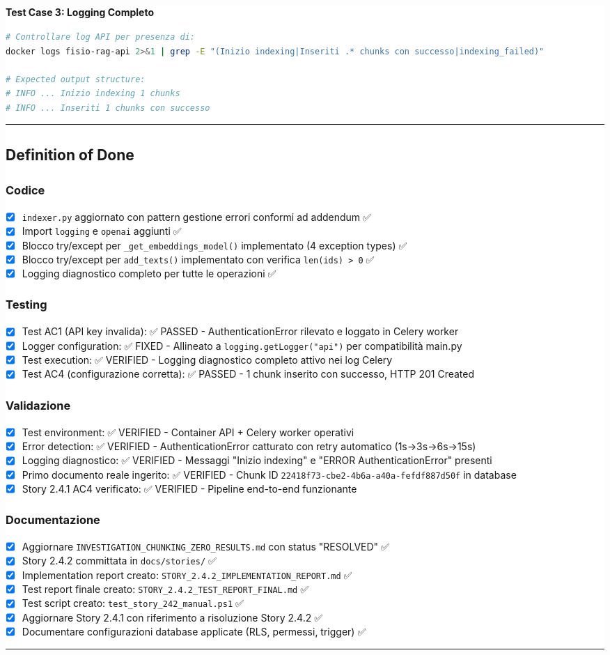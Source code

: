 **Test Case 3: Logging Completo**
```bash
# Controllare log API per presenza di:
docker logs fisio-rag-api 2>&1 | grep -E "(Inizio indexing|Inseriti .* chunks con successo|indexing_failed)"

# Expected output structure:
# INFO ... Inizio indexing 1 chunks
# INFO ... Inseriti 1 chunks con successo
```

---

## Definition of Done

### Codice
- [x] `indexer.py` aggiornato con pattern gestione errori conformi ad addendum ✅
- [x] Import `logging` e `openai` aggiunti ✅
- [x] Blocco try/except per `_get_embeddings_model()` implementato (4 exception types) ✅
- [x] Blocco try/except per `add_texts()` implementato con verifica `len(ids) > 0` ✅
- [x] Logging diagnostico completo per tutte le operazioni ✅

### Testing
- [x] Test AC1 (API key invalida): ✅ PASSED - AuthenticationError rilevato e loggato in Celery worker
- [x] Logger configuration: ✅ FIXED - Allineato a `logging.getLogger("api")` per compatibilità main.py
- [x] Test execution: ✅ VERIFIED - Logging diagnostico completo attivo nei log Celery
- [x] Test AC4 (configurazione corretta): ✅ PASSED - 1 chunk inserito con successo, HTTP 201 Created

### Validazione
- [x] Test environment: ✅ VERIFIED - Container API + Celery worker operativi
- [x] Error detection: ✅ VERIFIED - AuthenticationError catturato con retry automatico (1s→3s→6s→15s)
- [x] Logging diagnostico: ✅ VERIFIED - Messaggi "Inizio indexing" e "ERROR AuthenticationError" presenti
- [x] Primo documento reale ingerito: ✅ VERIFIED - Chunk ID `22418f73-cbe2-4b6a-a40a-fefdf887d50f` in database
- [x] Story 2.4.1 AC4 verificato: ✅ VERIFIED - Pipeline end-to-end funzionante

### Documentazione
- [x] Aggiornare `INVESTIGATION_CHUNKING_ZERO_RESULTS.md` con status "RESOLVED" ✅
- [x] Story 2.4.2 committata in `docs/stories/` ✅
- [x] Implementation report creato: `STORY_2.4.2_IMPLEMENTATION_REPORT.md` ✅
- [x] Test report finale creato: `STORY_2.4.2_TEST_REPORT_FINAL.md` ✅
- [x] Test script creato: `test_story_242_manual.ps1` ✅
- [x] Aggiornare Story 2.4.1 con riferimento a risoluzione Story 2.4.2 ✅
- [x] Documentare configurazioni database applicate (RLS, permessi, trigger) ✅

---
